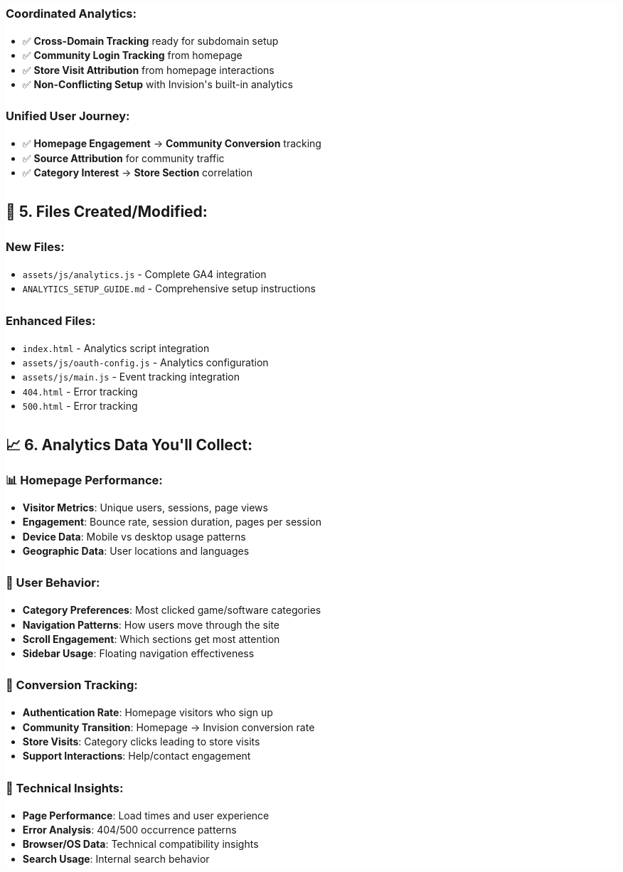 ### **Coordinated Analytics:**
- ✅ **Cross-Domain Tracking** ready for subdomain setup
- ✅ **Community Login Tracking** from homepage
- ✅ **Store Visit Attribution** from homepage interactions
- ✅ **Non-Conflicting Setup** with Invision's built-in analytics

### **Unified User Journey:**
- ✅ **Homepage Engagement** → **Community Conversion** tracking
- ✅ **Source Attribution** for community traffic
- ✅ **Category Interest** → **Store Section** correlation

## 📁 **5. Files Created/Modified:**

### **New Files:**
- `assets/js/analytics.js` - Complete GA4 integration
- `ANALYTICS_SETUP_GUIDE.md` - Comprehensive setup instructions

### **Enhanced Files:**
- `index.html` - Analytics script integration
- `assets/js/oauth-config.js` - Analytics configuration
- `assets/js/main.js` - Event tracking integration
- `404.html` - Error tracking
- `500.html` - Error tracking

## 📈 **6. Analytics Data You'll Collect:**

### **📊 Homepage Performance:**
- **Visitor Metrics**: Unique users, sessions, page views
- **Engagement**: Bounce rate, session duration, pages per session
- **Device Data**: Mobile vs desktop usage patterns
- **Geographic Data**: User locations and languages

### **🎯 User Behavior:**
- **Category Preferences**: Most clicked game/software categories
- **Navigation Patterns**: How users move through the site
- **Scroll Engagement**: Which sections get most attention
- **Sidebar Usage**: Floating navigation effectiveness

### **🔄 Conversion Tracking:**
- **Authentication Rate**: Homepage visitors who sign up
- **Community Transition**: Homepage → Invision conversion rate
- **Store Visits**: Category clicks leading to store visits
- **Support Interactions**: Help/contact engagement

### **📱 Technical Insights:**
- **Page Performance**: Load times and user experience
- **Error Analysis**: 404/500 occurrence patterns
- **Browser/OS Data**: Technical compatibility insights
- **Search Usage**: Internal search behavior
